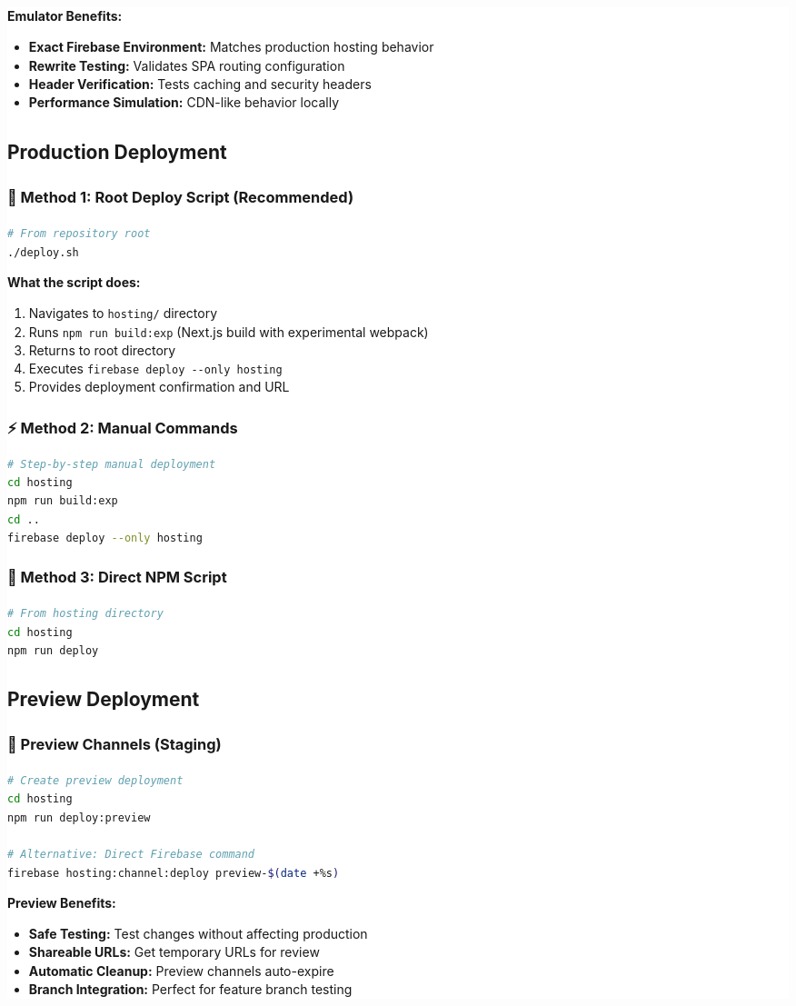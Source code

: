 **Emulator Benefits:**
- **Exact Firebase Environment:** Matches production hosting behavior
- **Rewrite Testing:** Validates SPA routing configuration
- **Header Verification:** Tests caching and security headers
- **Performance Simulation:** CDN-like behavior locally

## Production Deployment

### 🚀 Method 1: Root Deploy Script (Recommended)
```bash
# From repository root
./deploy.sh
```

**What the script does:**
1. Navigates to `hosting/` directory
2. Runs `npm run build:exp` (Next.js build with experimental webpack)
3. Returns to root directory
4. Executes `firebase deploy --only hosting`
5. Provides deployment confirmation and URL

### ⚡ Method 2: Manual Commands
```bash
# Step-by-step manual deployment
cd hosting
npm run build:exp
cd ..
firebase deploy --only hosting
```

### 🔄 Method 3: Direct NPM Script
```bash
# From hosting directory
cd hosting
npm run deploy
```

## Preview Deployment

### 🧪 Preview Channels (Staging)
```bash
# Create preview deployment
cd hosting
npm run deploy:preview

# Alternative: Direct Firebase command
firebase hosting:channel:deploy preview-$(date +%s)
```

**Preview Benefits:**
- **Safe Testing:** Test changes without affecting production
- **Shareable URLs:** Get temporary URLs for review
- **Automatic Cleanup:** Preview channels auto-expire
- **Branch Integration:** Perfect for feature branch testing
